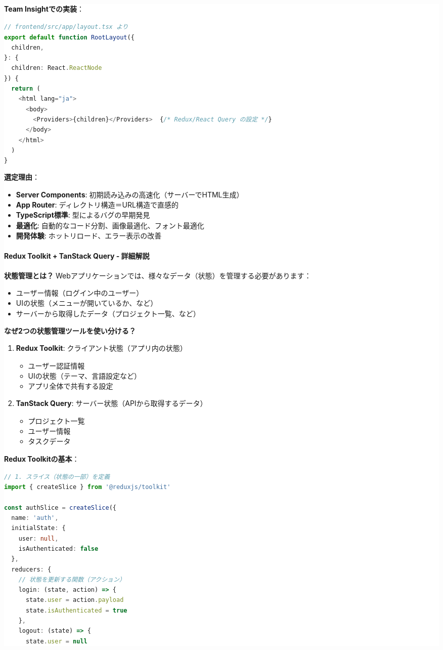 ```typescript
```

**Team Insightでの実装**：
```typescript
// frontend/src/app/layout.tsx より
export default function RootLayout({
  children,
}: {
  children: React.ReactNode
}) {
  return (
    <html lang="ja">
      <body>
        <Providers>{children}</Providers>  {/* Redux/React Query の設定 */}
      </body>
    </html>
  )
}
```

**選定理由**：
- **Server Components**: 初期読み込みの高速化（サーバーでHTML生成）
- **App Router**: ディレクトリ構造＝URL構造で直感的
- **TypeScript標準**: 型によるバグの早期発見
- **最適化**: 自動的なコード分割、画像最適化、フォント最適化
- **開発体験**: ホットリロード、エラー表示の改善

#### Redux Toolkit + TanStack Query - 詳細解説

**状態管理とは？**
Webアプリケーションでは、様々なデータ（状態）を管理する必要があります：
- ユーザー情報（ログイン中のユーザー）
- UIの状態（メニューが開いているか、など）
- サーバーから取得したデータ（プロジェクト一覧、など）

**なぜ2つの状態管理ツールを使い分ける？**

1. **Redux Toolkit**: クライアント状態（アプリ内の状態）
   - ユーザー認証情報
   - UIの状態（テーマ、言語設定など）
   - アプリ全体で共有する設定

2. **TanStack Query**: サーバー状態（APIから取得するデータ）
   - プロジェクト一覧
   - ユーザー情報
   - タスクデータ

**Redux Toolkitの基本**：

```typescript
// 1. スライス（状態の一部）を定義
import { createSlice } from '@reduxjs/toolkit'

const authSlice = createSlice({
  name: 'auth',
  initialState: {
    user: null,
    isAuthenticated: false
  },
  reducers: {
    // 状態を更新する関数（アクション）
    login: (state, action) => {
      state.user = action.payload
      state.isAuthenticated = true
    },
    logout: (state) => {
      state.user = null
```